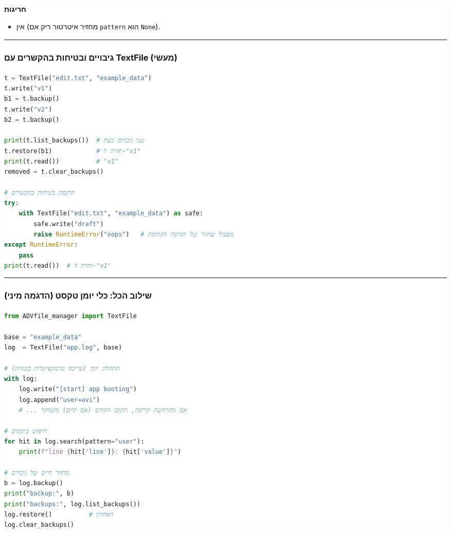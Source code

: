 **חריגות**

* אין (מחזיר איטרטור ריק אם `pattern` הוא `None`).

---

### גיבויים ובטיחות בהקשרים עם TextFile (מעשי)

```python
t = TextFile("edit.txt", "example_data")
t.write("v1")
b1 = t.backup()
t.write("v2")
b2 = t.backup()

print(t.list_backups())  # שני גיבויים כעת
t.restore(b1)            # חזרה ל-"v1"
print(t.read())          # "v1"
removed = t.clear_backups()

# הדגמת בטיחות בהקשרים
try:
    with TextFile("edit.txt", "example_data") as safe:
        safe.write("draft")
        raise RuntimeError("oops")   # מפעיל שחזור של הגרסה הקודמת
except RuntimeError:
    pass
print(t.read())  # חזרה ל-"v1"
```

---

### שילוב הכל: כלי יומן טקסט (הדגמה מיני)

```python
from ADVfile_manager import TextFile

base = "example_data"
log  = TextFile("app.log", base)

# התחלת יומן (עריכה טרנזקציונלית בטוחה)
with log:
    log.write("[start] app booting")
    log.append("user=avi")
    # ... אם מתרחשת קריסה, התוכן הקודם (אם קיים) משוחזר

# חיפוש ביומנים
for hit in log.search(pattern="user"):
    print(f"line {hit['line']}: {hit['value']}")

# מחזור חיים של גיבויים
b = log.backup()
print("backup:", b)
print("backups:", log.list_backups())
log.restore()          # האחרון
log.clear_backups()
```
